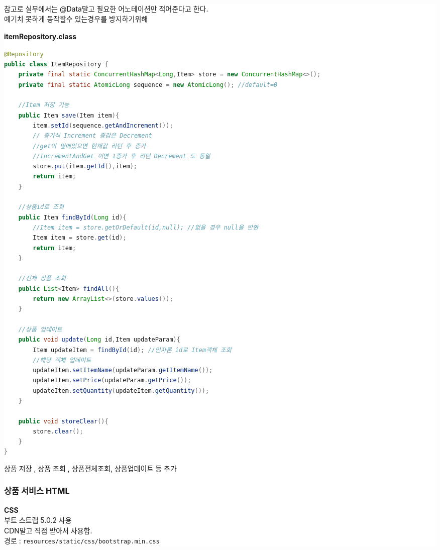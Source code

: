 참고로 실무에서는 @Data말고 필요한 어노테이션만 적어준다고 한다.  
예기치 못하게 동작할수 있는경우를 방지하기위해  

__itemRepository.class__  

```java
@Repository
public class ItemRepository {
    private final static ConcurrentHashMap<Long,Item> store = new ConcurrentHashMap<>();
    private final static AtomicLong sequence = new AtomicLong(); //default=0

    //Item 저장 기능
    public Item save(Item item){
        item.setId(sequence.getAndIncrement());
        // 증가식 Increment 증감은 Decrement
        //get이 앞에있으면 현재값 리턴 후 증가
        //IncrementAndGet 이면 1증가 후 리턴 Decrement 도 동일
        store.put(item.getId(),item);
        return item;
    }

    //상품id로 조회
    public Item findById(Long id){
        //Item item = store.getOrDefault(id,null); //없을 경우 null을 반환
        Item item = store.get(id);
        return item;
    }

    //전체 상품 조회
    public List<Item> findAll(){
        return new ArrayList<>(store.values());
    }

    //상품 업데이트
    public void update(Long id,Item updateParam){
        Item updateItem = findById(id); //인자론 id로 Item객체 조회
        //해당 객체 업데이트
        updateItem.setItemName(updateParam.getItemName());
        updateItem.setPrice(updateParam.getPrice());
        updateItem.setQuantity(updateItem.getQuantity());
    }

    public void storeClear(){
        store.clear();
    }
}
```
상품 저장 , 상품 조회 , 상품전체조회, 상품업데이트 등 추가  

### 상품 서비스 HTML

__CSS__  
부트 스트랩 5.0.2 사용  
CDN말고 직접 받아서 사용함.  
경로 : `resources/static/css/bootstrap.min.css`  
